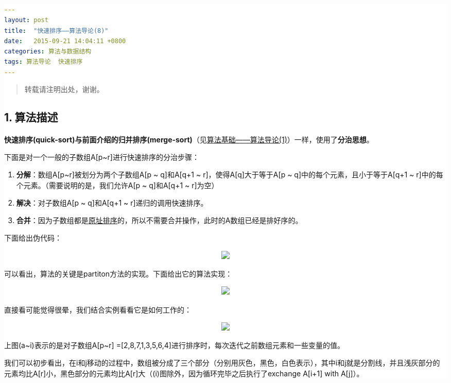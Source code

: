 ```yaml
---
layout: post
title:  "快速排序——算法导论(8)"
date:   2015-09-21 14:04:11 +0800
categories: 算法与数据结构
tags: 算法导论  快速排序
---
```


> 转载请注明出处，谢谢。

## 1. 算法描述

**快速排序(quick-sort)**与前面介绍的**归并排序(merge-sort)**（见[算法基础——算法导论(1)](http://blog.xtuapp.club/2015/09/05/%E7%AE%97%E6%B3%95%E5%9F%BA%E7%A1%80.html)）一样，使用了**分治思想**。

下面是对一个一般的子数组A[p~r]进行快速排序的分治步骤：

1. **分解**：数组A[p~r]被划分为两个子数组A[p ~ q]和A[q+1 ~ r]，使得A[q]大于等于A[p ~ q]中的每个元素，且小于等于A[q+1 ~ r]中的每个元素。（需要说明的是，我们允许A[p ~ q]和A[q+1 ~ r]为空）

2. **解决**：对子数组A[p ~ q]和A[q+1 ~ r]递归的调用快速排序。

3. **合并**：因为子数组都是[原址排序](http://baike.baidu.com/link?url=y3pyFX28xne9ILyvblau6aGIyLNpsTHTXes8Ye6fPg44_c87AuMuPO7k4f9d_6zZ0WXEiZNY_qOvAB69Jrvfeq#4)的，所以不需要合并操作，此时的A数组已经是排好序的。

下面给出伪代码：

<p>
	<center>
    	<img src="http://images2015.cnblogs.com/blog/634705/201509/634705-20150921205934740-817110882.png"/>
    </center>
</p>

可以看出，算法的关键是partiton方法的实现。下面给出它的算法实现：

<p>
	<center>
    	<img src="http://images2015.cnblogs.com/blog/634705/201509/634705-20150921205937928-83406384.png"/>
    </center>
</p>

直接看可能觉得很晕，我们结合实例看看它是如何工作的：

<p>
	<center>
    	<img src="http://images2015.cnblogs.com/blog/634705/201509/634705-20150921205939850-1052509861.png"/>
    </center>
</p>

上图(a~i)表示的是对子数组A[p~r] =[2,8,7,1,3,5,6,4]进行排序时，每次迭代之前数组元素和一些变量的值。

我们可以初步看出，在i和j移动的过程中，数组被分成了三个部分（分别用灰色，黑色，白色表示），其中i和j就是分割线，并且浅灰部分的元素均比A[r]小，黑色部分的元素均比A[r]大（(i)图除外，因为循环完毕之后执行了exchange A[i+1] with A[j]）。
